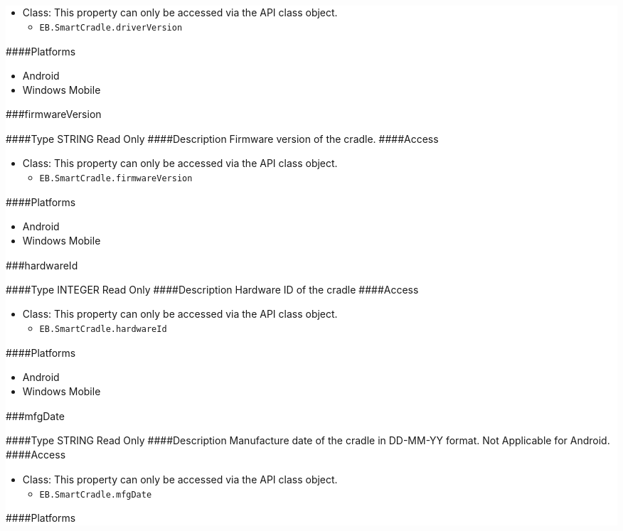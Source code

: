 
* Class: This property can only be accessed via the API class object.
	* <code>EB.SmartCradle.driverVersion</code>



####Platforms

* Android
* Windows Mobile

###firmwareVersion

####Type
<span class='text-info'>STRING</span> <span class='label label-warning'>Read Only</span>
####Description
Firmware version of the cradle.
####Access


* Class: This property can only be accessed via the API class object.
	* <code>EB.SmartCradle.firmwareVersion</code>



####Platforms

* Android
* Windows Mobile

###hardwareId

####Type
<span class='text-info'>INTEGER</span> <span class='label label-warning'>Read Only</span>
####Description
Hardware ID of the cradle
####Access


* Class: This property can only be accessed via the API class object.
	* <code>EB.SmartCradle.hardwareId</code>



####Platforms

* Android
* Windows Mobile

###mfgDate

####Type
<span class='text-info'>STRING</span> <span class='label label-warning'>Read Only</span>
####Description
Manufacture date of the cradle in DD-MM-YY format. Not Applicable for Android.
####Access


* Class: This property can only be accessed via the API class object.
	* <code>EB.SmartCradle.mfgDate</code>



####Platforms
